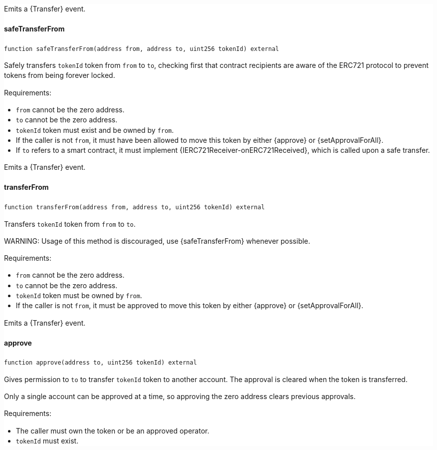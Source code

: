 Emits a {Transfer} event.

#### safeTransferFrom

  ```solidity
  function safeTransferFrom(address from, address to, uint256 tokenId) external
  ```

  Safely transfers `tokenId` token from `from` to `to`, checking first that contract recipients
are aware of the ERC721 protocol to prevent tokens from being forever locked.

Requirements:

- `from` cannot be the zero address.
- `to` cannot be the zero address.
- `tokenId` token must exist and be owned by `from`.
- If the caller is not `from`, it must have been allowed to move this token by either {approve} or {setApprovalForAll}.
- If `to` refers to a smart contract, it must implement {IERC721Receiver-onERC721Received}, which is called upon a safe transfer.

Emits a {Transfer} event.

#### transferFrom

  ```solidity
  function transferFrom(address from, address to, uint256 tokenId) external
  ```

  Transfers `tokenId` token from `from` to `to`.

WARNING: Usage of this method is discouraged, use {safeTransferFrom} whenever possible.

Requirements:

- `from` cannot be the zero address.
- `to` cannot be the zero address.
- `tokenId` token must be owned by `from`.
- If the caller is not `from`, it must be approved to move this token by either {approve} or {setApprovalForAll}.

Emits a {Transfer} event.

#### approve

  ```solidity
  function approve(address to, uint256 tokenId) external
  ```

  Gives permission to `to` to transfer `tokenId` token to another account.
The approval is cleared when the token is transferred.

Only a single account can be approved at a time, so approving the zero address clears previous approvals.

Requirements:

- The caller must own the token or be an approved operator.
- `tokenId` must exist.
